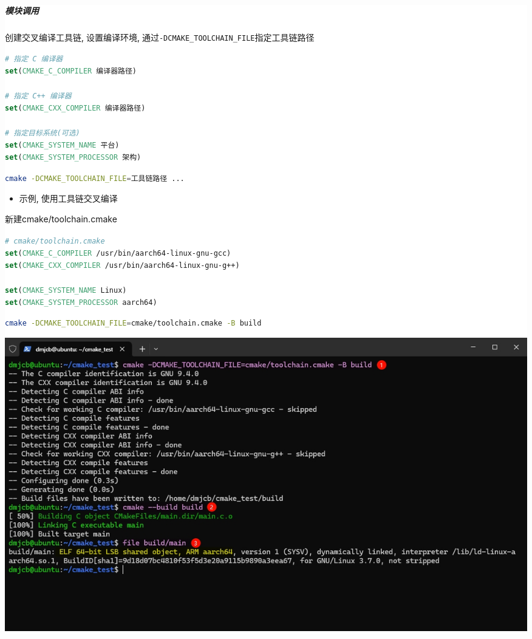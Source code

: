 ##### 模块调用

创建交叉编译工具链, 设置编译环境, 通过`-DCMAKE_TOOLCHAIN_FILE`指定工具链路径

```cmake
# 指定 C 编译器
set(CMAKE_C_COMPILER 编译器路径)

# 指定 C++ 编译器
set(CMAKE_CXX_COMPILER 编译器路径)

# 指定目标系统(可选)
set(CMAKE_SYSTEM_NAME 平台)
set(CMAKE_SYSTEM_PROCESSOR 架构)
```

```sh
cmake -DCMAKE_TOOLCHAIN_FILE=工具链路径 ...
```

- 示例, 使用工具链交叉编译

新建cmake/toolchain.cmake

```cmake
# cmake/toolchain.cmake
set(CMAKE_C_COMPILER /usr/bin/aarch64-linux-gnu-gcc)
set(CMAKE_CXX_COMPILER /usr/bin/aarch64-linux-gnu-g++)

set(CMAKE_SYSTEM_NAME Linux)
set(CMAKE_SYSTEM_PROCESSOR aarch64)
```

```sh
cmake -DCMAKE_TOOLCHAIN_FILE=cmake/toolchain.cmake -B build
```

![](/assets/image/20241228_163322.jpg)